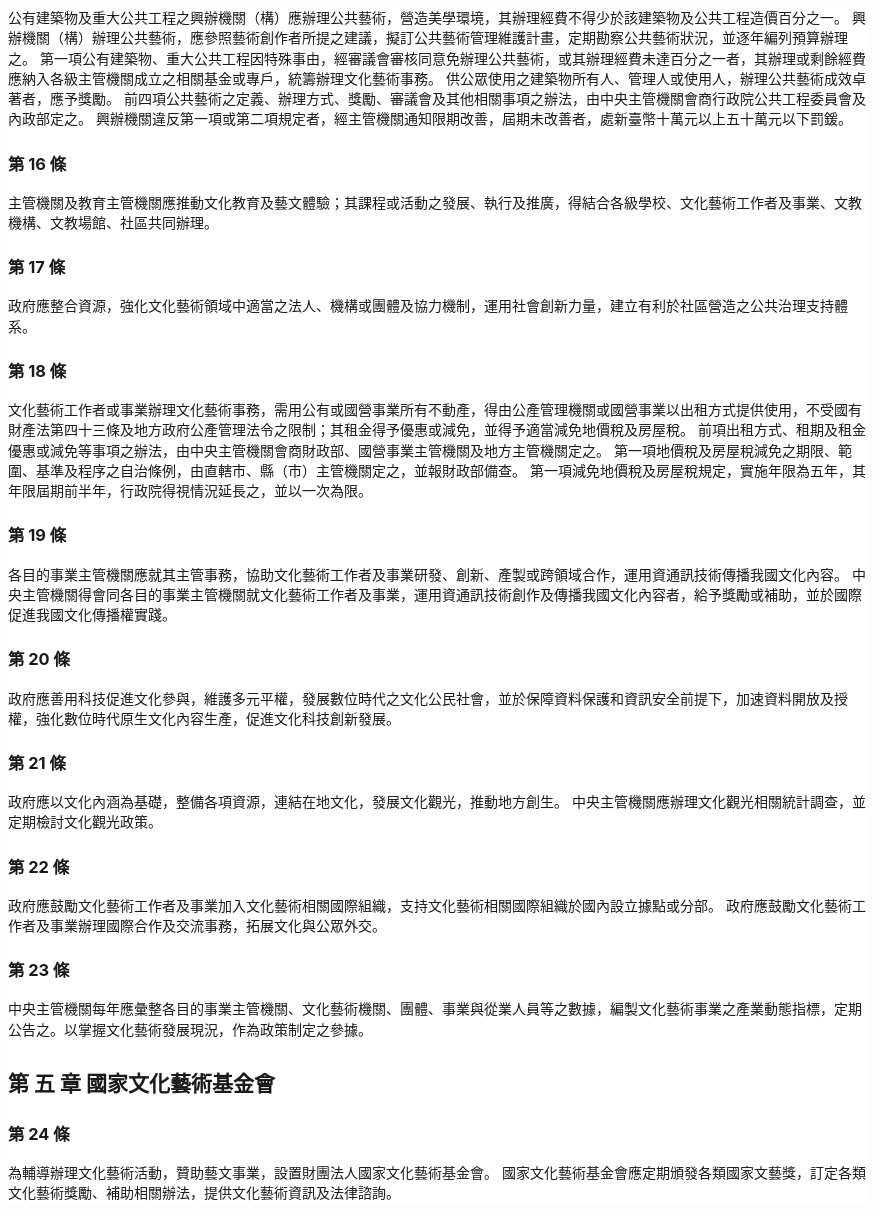 公有建築物及重大公共工程之興辦機關（構）應辦理公共藝術，營造美學環境，其辦理經費不得少於該建築物及公共工程造價百分之一。
興辦機關（構）辦理公共藝術，應參照藝術創作者所提之建議，擬訂公共藝術管理維護計畫，定期勘察公共藝術狀況，並逐年編列預算辦理之。
第一項公有建築物、重大公共工程因特殊事由，經審議會審核同意免辦理公共藝術，或其辦理經費未達百分之一者，其辦理或剩餘經費應納入各級主管機關成立之相關基金或專戶，統籌辦理文化藝術事務。
供公眾使用之建築物所有人、管理人或使用人，辦理公共藝術成效卓著者，應予獎勵。
前四項公共藝術之定義、辦理方式、獎勵、審議會及其他相關事項之辦法，由中央主管機關會商行政院公共工程委員會及內政部定之。
興辦機關違反第一項或第二項規定者，經主管機關通知限期改善，屆期未改善者，處新臺幣十萬元以上五十萬元以下罰鍰。

### 第 16 條

主管機關及教育主管機關應推動文化教育及藝文體驗；其課程或活動之發展、執行及推廣，得結合各級學校、文化藝術工作者及事業、文教機構、文教場館、社區共同辦理。

### 第 17 條

政府應整合資源，強化文化藝術領域中適當之法人、機構或團體及協力機制，運用社會創新力量，建立有利於社區營造之公共治理支持體系。

### 第 18 條

文化藝術工作者或事業辦理文化藝術事務，需用公有或國營事業所有不動產，得由公產管理機關或國營事業以出租方式提供使用，不受國有財產法第四十三條及地方政府公產管理法令之限制；其租金得予優惠或減免，並得予適當減免地價稅及房屋稅。
前項出租方式、租期及租金優惠或減免等事項之辦法，由中央主管機關會商財政部、國營事業主管機關及地方主管機關定之。
第一項地價稅及房屋稅減免之期限、範圍、基準及程序之自治條例，由直轄市、縣（市）主管機關定之，並報財政部備查。
第一項減免地價稅及房屋稅規定，實施年限為五年，其年限屆期前半年，行政院得視情況延長之，並以一次為限。

### 第 19 條

各目的事業主管機關應就其主管事務，協助文化藝術工作者及事業研發、創新、產製或跨領域合作，運用資通訊技術傳播我國文化內容。
中央主管機關得會同各目的事業主管機關就文化藝術工作者及事業，運用資通訊技術創作及傳播我國文化內容者，給予獎勵或補助，並於國際促進我國文化傳播權實踐。

### 第 20 條

政府應善用科技促進文化參與，維護多元平權，發展數位時代之文化公民社會，並於保障資料保護和資訊安全前提下，加速資料開放及授權，強化數位時代原生文化內容生產，促進文化科技創新發展。

### 第 21 條

政府應以文化內涵為基礎，整備各項資源，連結在地文化，發展文化觀光，推動地方創生。
中央主管機關應辦理文化觀光相關統計調查，並定期檢討文化觀光政策。

### 第 22 條

政府應鼓勵文化藝術工作者及事業加入文化藝術相關國際組織，支持文化藝術相關國際組織於國內設立據點或分部。
政府應鼓勵文化藝術工作者及事業辦理國際合作及交流事務，拓展文化與公眾外交。

### 第 23 條

中央主管機關每年應彙整各目的事業主管機關、文化藝術機關、團體、事業與從業人員等之數據，編製文化藝術事業之產業動態指標，定期公告之。以掌握文化藝術發展現況，作為政策制定之參據。

##    第 五 章 國家文化藝術基金會

### 第 24 條

為輔導辦理文化藝術活動，贊助藝文事業，設置財團法人國家文化藝術基金會。
國家文化藝術基金會應定期頒發各類國家文藝獎，訂定各類文化藝術獎勵、補助相關辦法，提供文化藝術資訊及法律諮詢。
